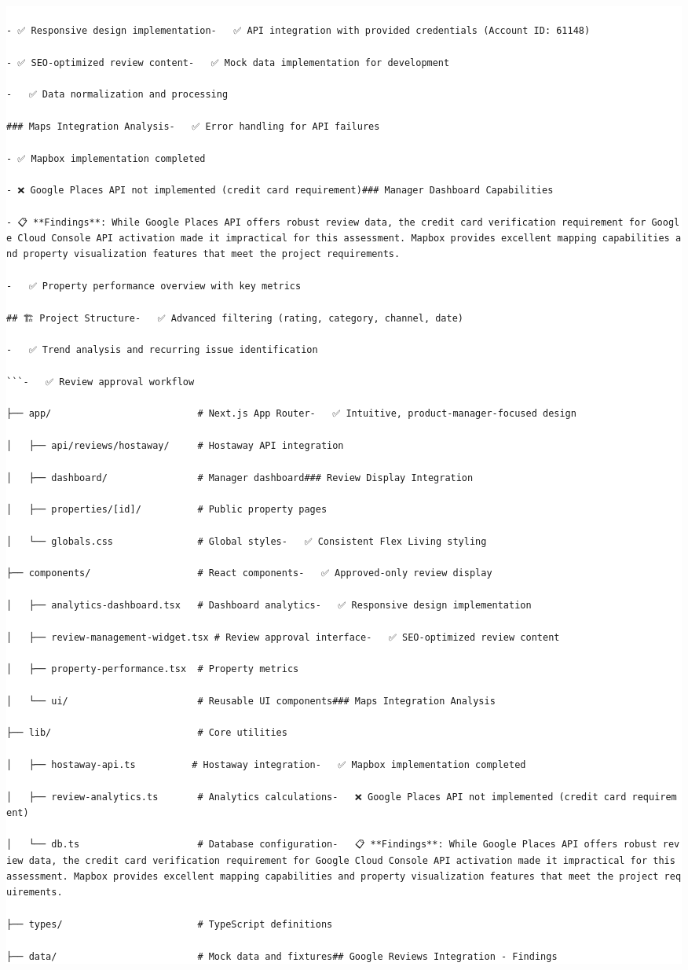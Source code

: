 `````

- ✅ Responsive design implementation-   ✅ API integration with provided credentials (Account ID: 61148)

- ✅ SEO-optimized review content-   ✅ Mock data implementation for development

-   ✅ Data normalization and processing

### Maps Integration Analysis-   ✅ Error handling for API failures

- ✅ Mapbox implementation completed

- ❌ Google Places API not implemented (credit card requirement)### Manager Dashboard Capabilities

- 📋 **Findings**: While Google Places API offers robust review data, the credit card verification requirement for Google Cloud Console API activation made it impractical for this assessment. Mapbox provides excellent mapping capabilities and property visualization features that meet the project requirements.

-   ✅ Property performance overview with key metrics

## 🏗 Project Structure-   ✅ Advanced filtering (rating, category, channel, date)

-   ✅ Trend analysis and recurring issue identification

```-   ✅ Review approval workflow

├── app/                          # Next.js App Router-   ✅ Intuitive, product-manager-focused design

│   ├── api/reviews/hostaway/     # Hostaway API integration

│   ├── dashboard/                # Manager dashboard### Review Display Integration

│   ├── properties/[id]/          # Public property pages

│   └── globals.css               # Global styles-   ✅ Consistent Flex Living styling

├── components/                   # React components-   ✅ Approved-only review display

│   ├── analytics-dashboard.tsx   # Dashboard analytics-   ✅ Responsive design implementation

│   ├── review-management-widget.tsx # Review approval interface-   ✅ SEO-optimized review content

│   ├── property-performance.tsx  # Property metrics

│   └── ui/                       # Reusable UI components### Maps Integration Analysis

├── lib/                          # Core utilities

│   ├── hostaway-api.ts          # Hostaway integration-   ✅ Mapbox implementation completed

│   ├── review-analytics.ts       # Analytics calculations-   ❌ Google Places API not implemented (credit card requirement)

│   └── db.ts                     # Database configuration-   📋 **Findings**: While Google Places API offers robust review data, the credit card verification requirement for Google Cloud Console API activation made it impractical for this assessment. Mapbox provides excellent mapping capabilities and property visualization features that meet the project requirements.

├── types/                        # TypeScript definitions

├── data/                         # Mock data and fixtures## Google Reviews Integration - Findings
`````